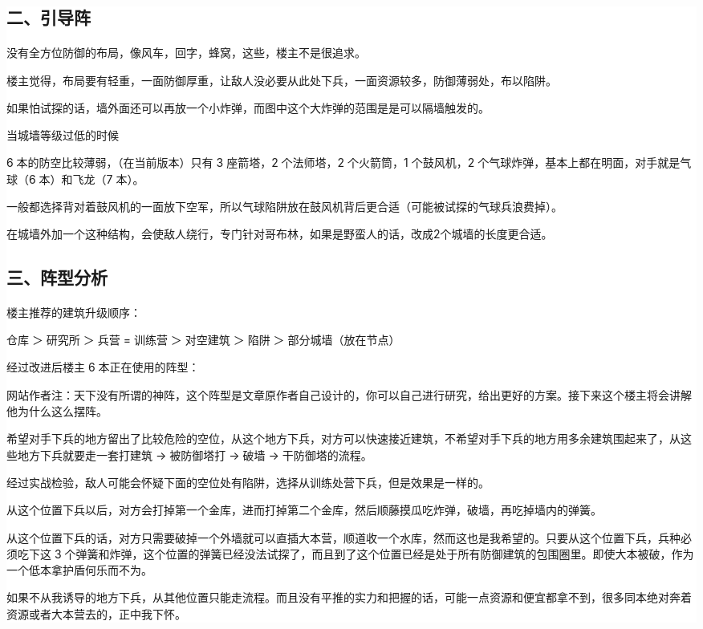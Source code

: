 ## 二、引导阵

没有全方位防御的布局，像风车，回字，蜂窝，这些，楼主不是很追求。

楼主觉得，布局要有轻重，一面防御厚重，让敌人没必要从此处下兵，一面资源较多，防御薄弱处，布以陷阱。

如果怕试探的话，墙外面还可以再放一个小炸弹，而图中这个大炸弹的范围是是可以隔墙触发的。

<Pic src="/p/380/6ae8c5c8a786c91709c54348c63d70cf3ac7579b.jpg" alt="如果想爆破偷资源的话，必须吃下这个大炸弹。" width="580" height="560" />

当城墙等级过低的时候

<Pic src="/p/380/6eadb4ec08fa513dc03373af326d55fbb3fbd9cd.jpg" alt="消化壁结构，优点是陆军想要平推必须吃下所有陷阱，让陷阱的防御效果最大化，缺点是让城墙的防御效果为 0，城墙等级太低可以考虑用这种结构。" width="580" height="496" />

6 本的防空比较薄弱，（在当前版本）只有 3 座箭塔，2 个法师塔，2 个火箭筒，1 个鼓风机，2 个气球炸弹，基本上都在明面，对手就是气球（6 本）和飞龙（7 本）。

一般都选择背对着鼓风机的一面放下空军，所以气球陷阱放在鼓风机背后更合适（可能被试探的气球兵浪费掉）。

<Pic src="/p/380/14e6a34543a982267f3630568582b9014b90ebeb.jpg" alt="空气炮的摆放" width="580" height="510" />

在城墙外加一个这种结构，会使敌人绕行，专门针对哥布林，如果是野蛮人的话，改成2个城墙的长度更合适。

<Pic src="/p/380/52164d82b2b7d0a212b600ecc4ef76094b369a62.jpg" alt="引导结构，偷资源的哥布林偷掉其中一区域后需要绕行（一般 2 个城墙也可以）" width="580" height="421" />

## 三、阵型分析

楼主推荐的建筑升级顺序：

仓库 ＞ 研究所 ＞ 兵营 = 训练营 ＞ 对空建筑 ＞ 陷阱 ＞ 部分城墙（放在节点）

经过改进后楼主 6 本正在使用的阵型：

<Pic src="/p/380/93a3940a19d8bc3ee2bf0abb8d8ba61ea8d3452a.jpg" alt="6 本阵型示例" width="580" height="405" />

网站作者注：天下没有所谓的神阵，这个阵型是文章原作者自己设计的，你可以自己进行研究，给出更好的方案。接下来这个楼主将会讲解他为什么这么摆阵。

希望对手下兵的地方留出了比较危险的空位，从这个地方下兵，对方可以快速接近建筑，不希望对手下兵的地方用多余建筑围起来了，从这些地方下兵就要走一套打建筑 → 被防御塔打 → 破墙 → 干防御塔的流程。

经过实战检验，敌人可能会怀疑下面的空位处有陷阱，选择从训练处营下兵，但是效果是一样的。

<Pic src="/p/380/37ded7cec3fdfc03e275edc9db3f8794a4c22650.jpg" alt="阵型分析 (1)" width="580" height="405" />

从这个位置下兵以后，对方会打掉第一个金库，进而打掉第二个金库，然后顺藤摸瓜吃炸弹，破墙，再吃掉墙内的弹簧。

<Pic src="/p/380/2e3167f082025aaf32fa72baf4edab64024f1a9d.jpg" alt="阵型分析 (2)" width="580" height="400" />

从这个位置下兵的话，对方只需要破掉一个外墙就可以直插大本营，顺道收一个水库，然而这也是我希望的。只要从这个位置下兵，兵种必须吃下这 3 个弹簧和炸弹，这个位置的弹簧已经没法试探了，而且到了这个位置已经是处于所有防御建筑的包围圈里。即使大本被破，作为一个低本拿护盾何乐而不为。

<Pic src="/p/380/2b083c34349b033ba2b2f2ab1ace36d3d539bda8.jpg" alt="阵型分析 (3)" width="580" height="507" />

如果不从我诱导的地方下兵，从其他位置只能走流程。而且没有平推的实力和把握的话，可能一点资源和便宜都拿不到，很多同本绝对奔着资源或者大本营去的，正中我下怀。
